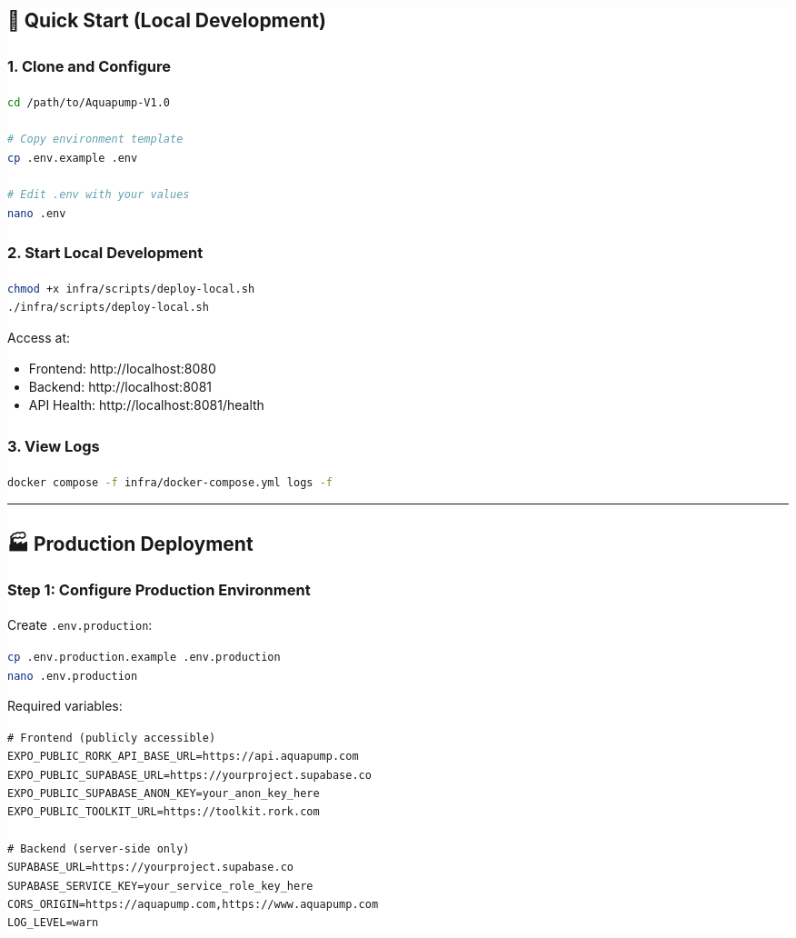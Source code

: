 
## 🚀 Quick Start (Local Development)

### 1. Clone and Configure

```bash
cd /path/to/Aquapump-V1.0

# Copy environment template
cp .env.example .env

# Edit .env with your values
nano .env
```

### 2. Start Local Development

```bash
chmod +x infra/scripts/deploy-local.sh
./infra/scripts/deploy-local.sh
```

Access at:
- Frontend: http://localhost:8080
- Backend: http://localhost:8081
- API Health: http://localhost:8081/health

### 3. View Logs

```bash
docker compose -f infra/docker-compose.yml logs -f
```

---

## 🏭 Production Deployment

### Step 1: Configure Production Environment

Create `.env.production`:

```bash
cp .env.production.example .env.production
nano .env.production
```

Required variables:
```env
# Frontend (publicly accessible)
EXPO_PUBLIC_RORK_API_BASE_URL=https://api.aquapump.com
EXPO_PUBLIC_SUPABASE_URL=https://yourproject.supabase.co
EXPO_PUBLIC_SUPABASE_ANON_KEY=your_anon_key_here
EXPO_PUBLIC_TOOLKIT_URL=https://toolkit.rork.com

# Backend (server-side only)
SUPABASE_URL=https://yourproject.supabase.co
SUPABASE_SERVICE_KEY=your_service_role_key_here
CORS_ORIGIN=https://aquapump.com,https://www.aquapump.com
LOG_LEVEL=warn
```
